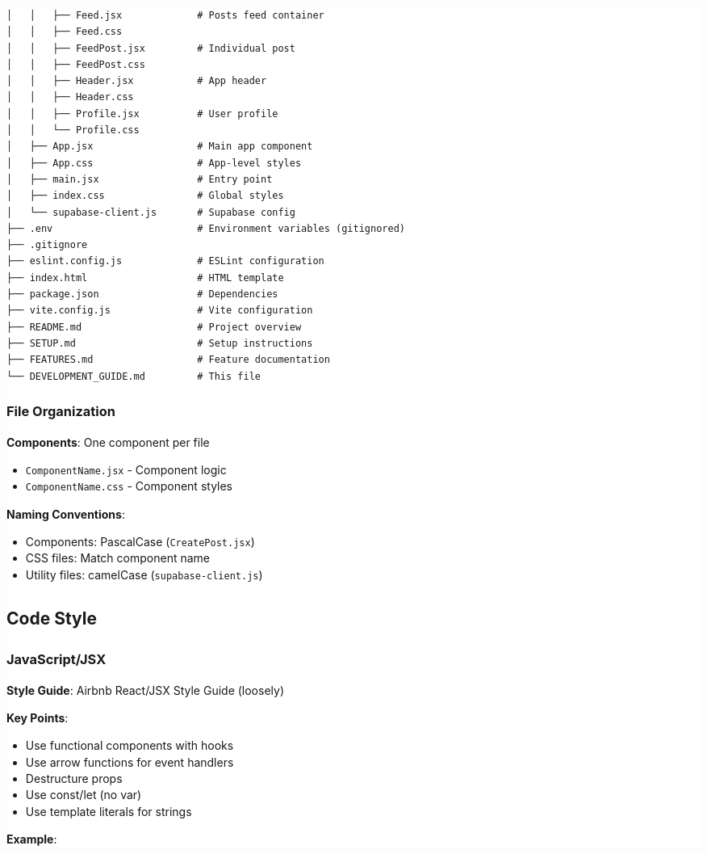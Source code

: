 ```
│   │   ├── Feed.jsx             # Posts feed container
│   │   ├── Feed.css
│   │   ├── FeedPost.jsx         # Individual post
│   │   ├── FeedPost.css
│   │   ├── Header.jsx           # App header
│   │   ├── Header.css
│   │   ├── Profile.jsx          # User profile
│   │   └── Profile.css
│   ├── App.jsx                  # Main app component
│   ├── App.css                  # App-level styles
│   ├── main.jsx                 # Entry point
│   ├── index.css                # Global styles
│   └── supabase-client.js       # Supabase config
├── .env                         # Environment variables (gitignored)
├── .gitignore
├── eslint.config.js             # ESLint configuration
├── index.html                   # HTML template
├── package.json                 # Dependencies
├── vite.config.js               # Vite configuration
├── README.md                    # Project overview
├── SETUP.md                     # Setup instructions
├── FEATURES.md                  # Feature documentation
└── DEVELOPMENT_GUIDE.md         # This file
```

### File Organization

**Components**: One component per file

- `ComponentName.jsx` - Component logic
- `ComponentName.css` - Component styles

**Naming Conventions**:

- Components: PascalCase (`CreatePost.jsx`)
- CSS files: Match component name
- Utility files: camelCase (`supabase-client.js`)

## Code Style

### JavaScript/JSX

**Style Guide**: Airbnb React/JSX Style Guide (loosely)

**Key Points**:

- Use functional components with hooks
- Use arrow functions for event handlers
- Destructure props
- Use const/let (no var)
- Use template literals for strings

**Example**:
